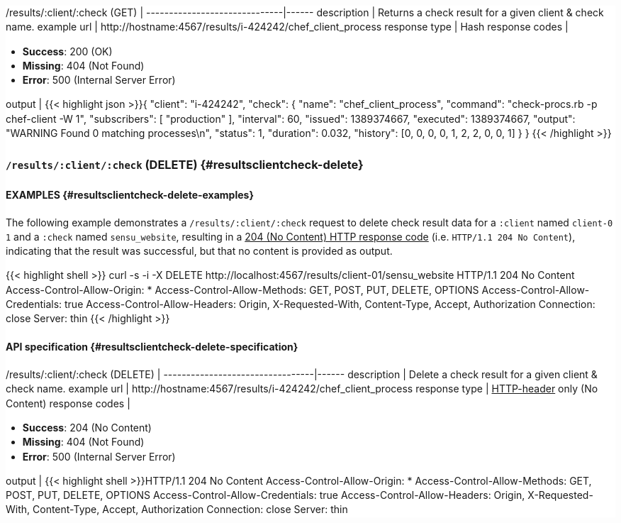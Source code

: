 /results/:client/:check (GET) | 
------------------------------|------
description                   | Returns a check result for a given client & check name.
example url                   | http://hostname:4567/results/i-424242/chef_client_process
response type                 | Hash
response codes                | <ul><li>**Success**: 200 (OK)</li><li>**Missing**: 404 (Not Found)</li><li>**Error**: 500 (Internal Server Error)</li></ul>
output                        | {{< highlight json >}}{
    "client": "i-424242",
    "check": {
      "name": "chef_client_process",
      "command": "check-procs.rb -p chef-client -W 1",
      "subscribers": [
        "production"
      ],
      "interval": 60,
      "issued": 1389374667,
      "executed": 1389374667,
      "output": "WARNING Found 0 matching processes\n",
      "status": 1,
      "duration": 0.032,
      "history": [0, 0, 0, 0, 1, 2, 2, 0, 0, 1]
    }
  }
{{< /highlight >}}

### `/results/:client/:check` (DELETE) {#resultsclientcheck-delete}

#### EXAMPLES {#resultsclientcheck-delete-examples}

The following example demonstrates a `/results/:client/:check` request to delete
check result data for a `:client` named `client-01` and a `:check` named
`sensu_website`, resulting in a [204 (No Content) HTTP response code][2] (i.e.
`HTTP/1.1 204 No Content`), indicating that the result was successful, but that
no content is provided as output.

{{< highlight shell >}}
curl -s -i -X DELETE http://localhost:4567/results/client-01/sensu_website
HTTP/1.1 204 No Content
Access-Control-Allow-Origin: *
Access-Control-Allow-Methods: GET, POST, PUT, DELETE, OPTIONS
Access-Control-Allow-Credentials: true
Access-Control-Allow-Headers: Origin, X-Requested-With, Content-Type, Accept, Authorization
Connection: close
Server: thin
{{< /highlight >}}

#### API specification {#resultsclientcheck-delete-specification}

/results/:client/:check (DELETE) | 
---------------------------------|------
description                      | Delete a check result for a given client & check name.
example url                      | http://hostname:4567/results/i-424242/chef_client_process
response type                    | [HTTP-header][3] only (No Content)
response codes                   | <ul><li>**Success**: 204 (No Content)</li><li>**Missing**: 404 (Not Found)</li><li>**Error**: 500 (Internal Server Error)</li></ul>
output                           | {{< highlight shell >}}HTTP/1.1 204 No Content
Access-Control-Allow-Origin: *
Access-Control-Allow-Methods: GET, POST, PUT, DELETE, OPTIONS
Access-Control-Allow-Credentials: true
Access-Control-Allow-Headers: Origin, X-Requested-With, Content-Type, Accept, Authorization
Connection: close
Server: thin

[?]:  #
[1]:  ../../reference/checks#check-results
[2]:  https://en.wikipedia.org/wiki/List_of_HTTP_status_codes
[3]:  https://www.w3.org/Protocols/rfc2616/rfc2616-sec14.html
[4]:  ../../reference/clients#proxy-clients
[5]:  ../../reference/checks#check-definition-specification
[6]:  ../overview#pagination
[7]:  #results-post-payload-parameters